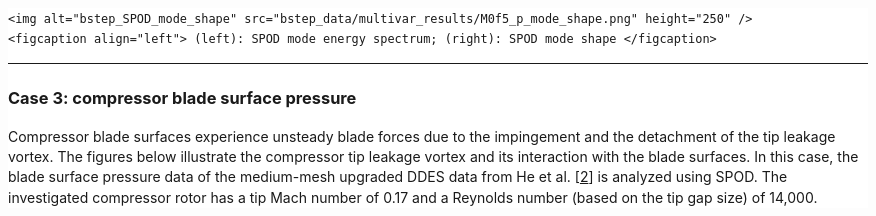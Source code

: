    <img alt="bstep_SPOD_mode_shape" src="bstep_data/multivar_results/M0f5_p_mode_shape.png" height="250" />
    <figcaption align="left"> (left): SPOD mode energy spectrum; (right): SPOD mode shape </figcaption>
</p>
</figure>

---
### Case 3: compressor blade surface pressure
Compressor blade surfaces experience unsteady blade forces due to the impingement and the detachment of the tip leakage vortex. The figures below illustrate the compressor tip leakage vortex and its interaction with the blade surfaces. In this case, the blade surface pressure data of the medium-mesh upgraded DDES data from He et al. [[2](#ddes-comp)] is analyzed using SPOD. The investigated compressor rotor has a tip Mach number of 0.17 and a Reynolds number (based on the tip gap size) of 14,000.

<figure>
<p align="left">